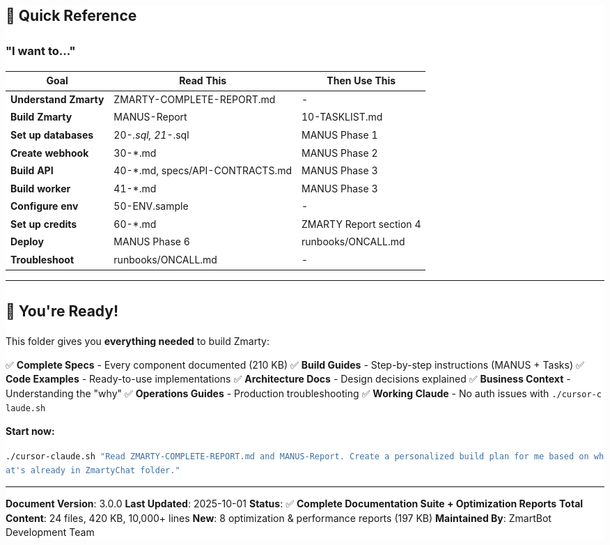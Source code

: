 
## 📖 Quick Reference

### "I want to..."

| Goal | Read This | Then Use This |
|------|-----------|---------------|
| **Understand Zmarty** | ZMARTY-COMPLETE-REPORT.md | - |
| **Build Zmarty** | MANUS-Report | 10-TASKLIST.md |
| **Set up databases** | 20-*.sql, 21-*.sql | MANUS Phase 1 |
| **Create webhook** | 30-*.md | MANUS Phase 2 |
| **Build API** | 40-*.md, specs/API-CONTRACTS.md | MANUS Phase 3 |
| **Build worker** | 41-*.md | MANUS Phase 3 |
| **Configure env** | 50-ENV.sample | - |
| **Set up credits** | 60-*.md | ZMARTY Report section 4 |
| **Deploy** | MANUS Phase 6 | runbooks/ONCALL.md |
| **Troubleshoot** | runbooks/ONCALL.md | - |

---

## 🎉 You're Ready!

This folder gives you **everything needed** to build Zmarty:

✅ **Complete Specs** - Every component documented (210 KB)
✅ **Build Guides** - Step-by-step instructions (MANUS + Tasks)
✅ **Code Examples** - Ready-to-use implementations
✅ **Architecture Docs** - Design decisions explained
✅ **Business Context** - Understanding the "why"
✅ **Operations Guides** - Production troubleshooting
✅ **Working Claude** - No auth issues with `./cursor-claude.sh`

**Start now:**

```bash
./cursor-claude.sh "Read ZMARTY-COMPLETE-REPORT.md and MANUS-Report. Create a personalized build plan for me based on what's already in ZmartyChat folder."
```

---

**Document Version**: 3.0.0
**Last Updated**: 2025-10-01
**Status**: ✅ **Complete Documentation Suite + Optimization Reports**
**Total Content**: 24 files, 420 KB, 10,000+ lines
**New**: 8 optimization & performance reports (197 KB)
**Maintained By**: ZmartBot Development Team
